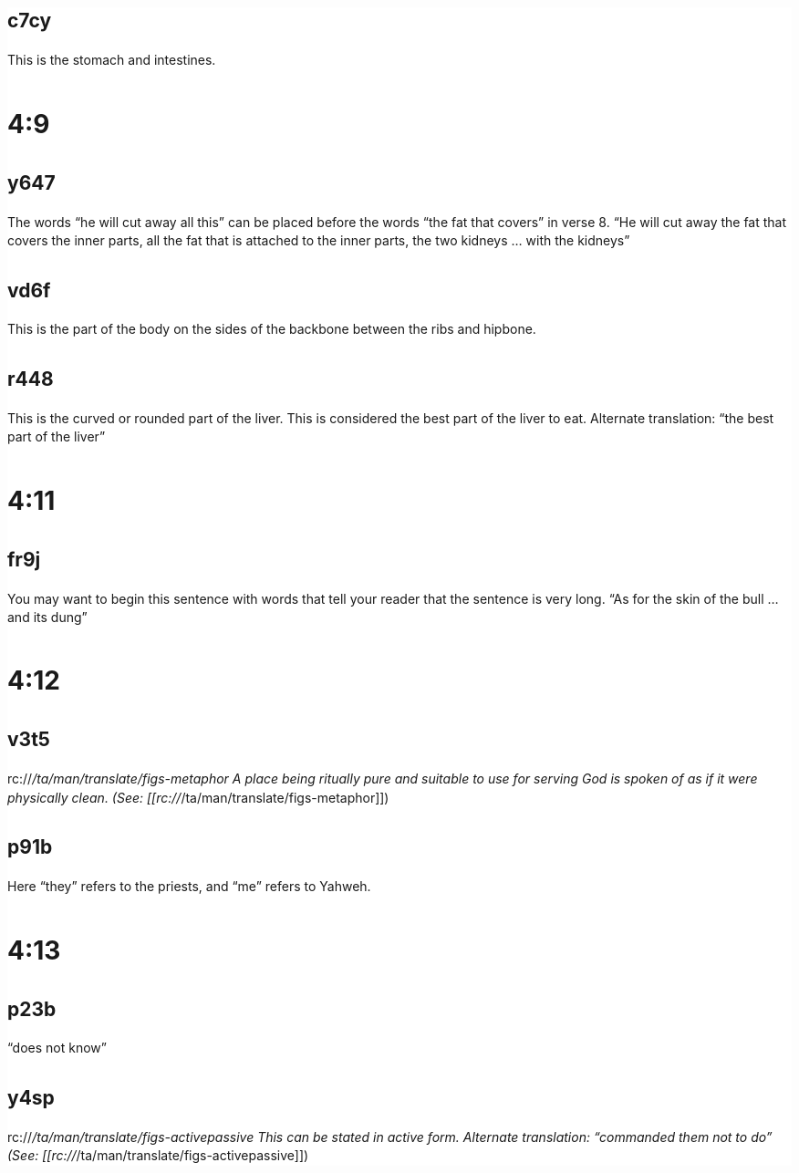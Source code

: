 ## c7cy
This is the stomach and intestines.

# 4:9
## y647
The words “he will cut away all this” can be placed before the words “the fat that covers” in verse 8. “He will cut away the fat that covers the inner parts, all the fat that is attached to the inner parts, the two kidneys … with the kidneys”

## vd6f
This is the part of the body on the sides of the backbone between the ribs and hipbone.

## r448
This is the curved or rounded part of the liver. This is considered the best part of the liver to eat. Alternate translation: “the best part of the liver”

# 4:11
## fr9j
You may want to begin this sentence with words that tell your reader that the sentence is very long. “As for the skin of the bull … and its dung”

# 4:12
## v3t5
rc://*/ta/man/translate/figs-metaphor
A place being ritually pure and suitable to use for serving God is spoken of as if it were physically clean. (See: [[rc://*/ta/man/translate/figs-metaphor]])

## p91b
Here “they” refers to the priests, and “me” refers to Yahweh.

# 4:13
## p23b
“does not know”

## y4sp
rc://*/ta/man/translate/figs-activepassive
This can be stated in active form. Alternate translation: “commanded them not to do” (See: [[rc://*/ta/man/translate/figs-activepassive]])
